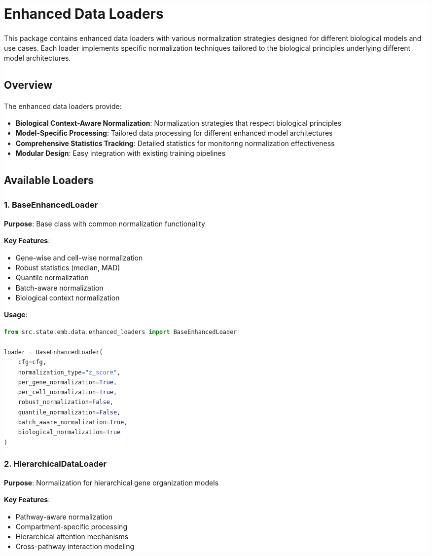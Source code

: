 # Enhanced Data Loaders

This package contains enhanced data loaders with various normalization strategies designed for different biological models and use cases. Each loader implements specific normalization techniques tailored to the biological principles underlying different model architectures.

## Overview

The enhanced data loaders provide:

- **Biological Context-Aware Normalization**: Normalization strategies that respect biological principles
- **Model-Specific Processing**: Tailored data processing for different enhanced model architectures
- **Comprehensive Statistics Tracking**: Detailed statistics for monitoring normalization effectiveness
- **Modular Design**: Easy integration with existing training pipelines

## Available Loaders

### 1. BaseEnhancedLoader

**Purpose**: Base class with common normalization functionality

**Key Features**:
- Gene-wise and cell-wise normalization
- Robust statistics (median, MAD)
- Quantile normalization
- Batch-aware normalization
- Biological context normalization

**Usage**:
```python
from src.state.emb.data.enhanced_loaders import BaseEnhancedLoader

loader = BaseEnhancedLoader(
    cfg=cfg,
    normalization_type="z_score",
    per_gene_normalization=True,
    per_cell_normalization=True,
    robust_normalization=False,
    quantile_normalization=False,
    batch_aware_normalization=True,
    biological_normalization=True
)
```

### 2. HierarchicalDataLoader

**Purpose**: Normalization for hierarchical gene organization models

**Key Features**:
- Pathway-aware normalization
- Compartment-specific processing
- Hierarchical attention mechanisms
- Cross-pathway interaction modeling
